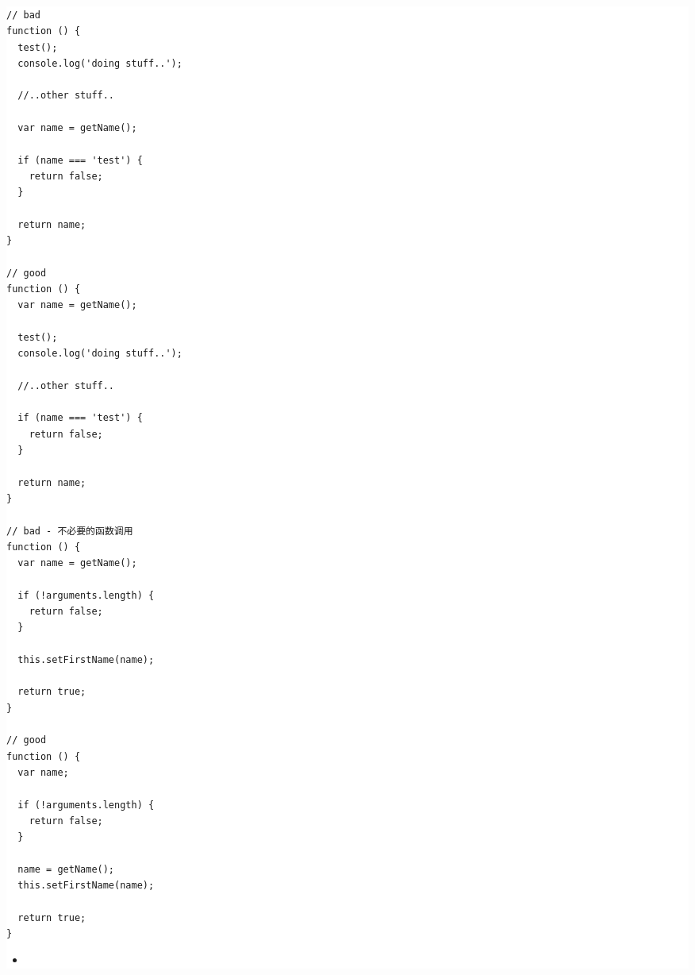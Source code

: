 ```angular2html
// bad
function () {
  test();
  console.log('doing stuff..');

  //..other stuff..

  var name = getName();

  if (name === 'test') {
    return false;
  }

  return name;
}

// good
function () {
  var name = getName();

  test();
  console.log('doing stuff..');

  //..other stuff..

  if (name === 'test') {
    return false;
  }

  return name;
}

// bad - 不必要的函数调用
function () {
  var name = getName();

  if (!arguments.length) {
    return false;
  }

  this.setFirstName(name);

  return true;
}

// good
function () {
  var name;

  if (!arguments.length) {
    return false;
  }

  name = getName();
  this.setFirstName(name);

  return true;
}
```
- 
